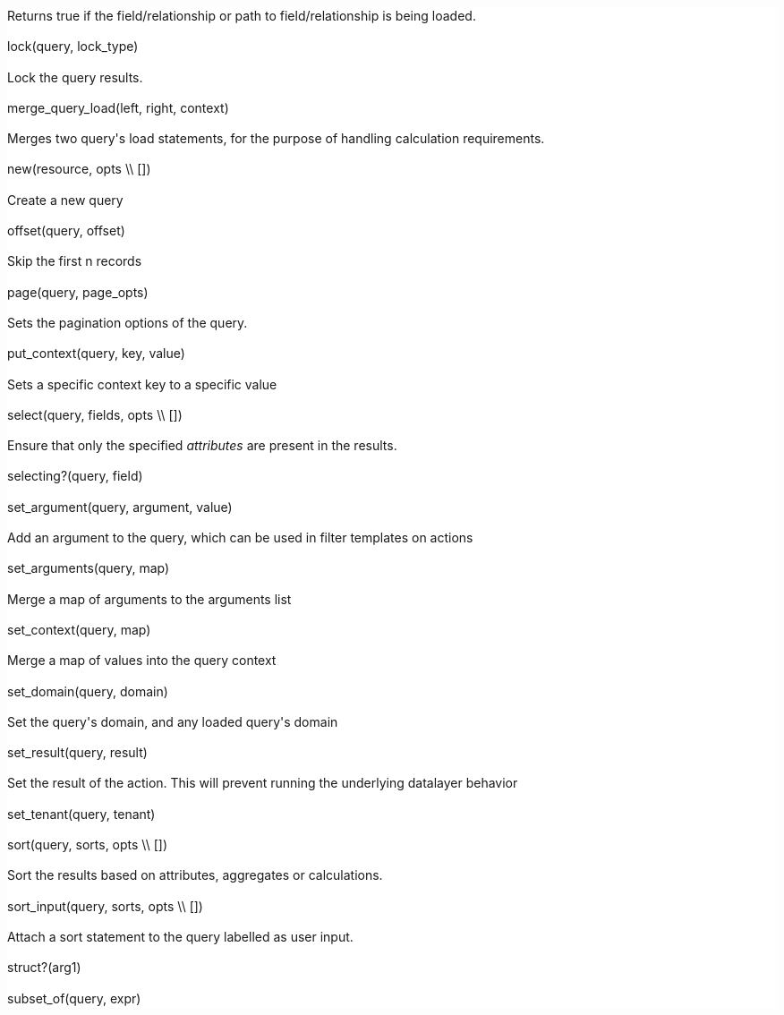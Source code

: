 Returns true if the field/relationship or path to field/relationship is being loaded.

lock(query, lock_type)

Lock the query results.

merge_query_load(left, right, context)

Merges two query's load statements, for the purpose of handling calculation requirements.

new(resource, opts \\\ [])

Create a new query

offset(query, offset)

Skip the first n records

page(query, page_opts)

Sets the pagination options of the query.

put_context(query, key, value)

Sets a specific context key to a specific value

select(query, fields, opts \\\ [])

Ensure that only the specified _attributes_ are present in the results.

selecting?(query, field)

set_argument(query, argument, value)

Add an argument to the query, which can be used in filter templates on actions

set_arguments(query, map)

Merge a map of arguments to the arguments list

set_context(query, map)

Merge a map of values into the query context

set_domain(query, domain)

Set the query's domain, and any loaded query's domain

set_result(query, result)

Set the result of the action. This will prevent running the underlying datalayer behavior

set_tenant(query, tenant)

sort(query, sorts, opts \\\ [])

Sort the results based on attributes, aggregates or calculations.

sort_input(query, sorts, opts \\\ [])

Attach a sort statement to the query labelled as user input.

struct?(arg1)

subset_of(query, expr)
